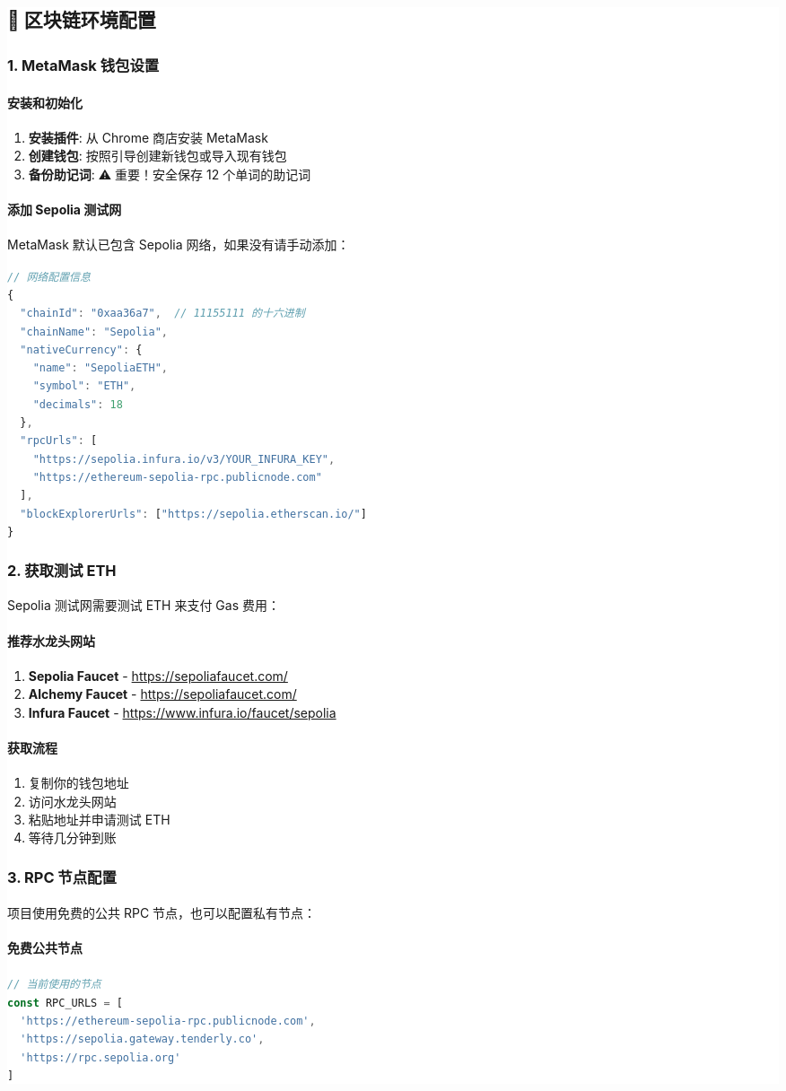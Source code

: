 ## 🔗 区块链环境配置

### 1. MetaMask 钱包设置

#### 安装和初始化
1. **安装插件**: 从 Chrome 商店安装 MetaMask
2. **创建钱包**: 按照引导创建新钱包或导入现有钱包
3. **备份助记词**: ⚠️ 重要！安全保存 12 个单词的助记词

#### 添加 Sepolia 测试网
MetaMask 默认已包含 Sepolia 网络，如果没有请手动添加：

```javascript
// 网络配置信息
{
  "chainId": "0xaa36a7",  // 11155111 的十六进制
  "chainName": "Sepolia",
  "nativeCurrency": {
    "name": "SepoliaETH",
    "symbol": "ETH",
    "decimals": 18
  },
  "rpcUrls": [
    "https://sepolia.infura.io/v3/YOUR_INFURA_KEY",
    "https://ethereum-sepolia-rpc.publicnode.com"
  ],
  "blockExplorerUrls": ["https://sepolia.etherscan.io/"]
}
```

### 2. 获取测试 ETH

Sepolia 测试网需要测试 ETH 来支付 Gas 费用：

#### 推荐水龙头网站
1. **Sepolia Faucet** - https://sepoliafaucet.com/
2. **Alchemy Faucet** - https://sepoliafaucet.com/
3. **Infura Faucet** - https://www.infura.io/faucet/sepolia

#### 获取流程
1. 复制你的钱包地址
2. 访问水龙头网站
3. 粘贴地址并申请测试 ETH
4. 等待几分钟到账

### 3. RPC 节点配置

项目使用免费的公共 RPC 节点，也可以配置私有节点：

#### 免费公共节点
```typescript
// 当前使用的节点
const RPC_URLS = [
  'https://ethereum-sepolia-rpc.publicnode.com',
  'https://sepolia.gateway.tenderly.co',
  'https://rpc.sepolia.org'
]
```
